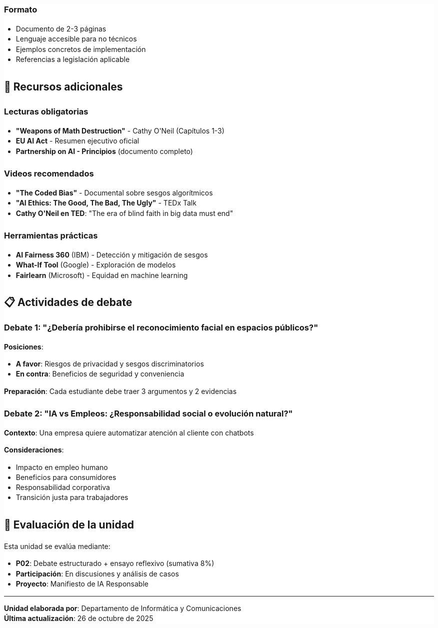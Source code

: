 ### Formato
- Documento de 2-3 páginas
- Lenguaje accesible para no técnicos
- Ejemplos concretos de implementación
- Referencias a legislación aplicable

## 🔗 Recursos adicionales

### Lecturas obligatorias
- **"Weapons of Math Destruction"** - Cathy O'Neil (Capítulos 1-3)
- **EU AI Act** - Resumen ejecutivo oficial
- **Partnership on AI - Principios** (documento completo)

### Videos recomendados
- **"The Coded Bias"** - Documental sobre sesgos algorítmicos
- **"AI Ethics: The Good, The Bad, The Ugly"** - TEDx Talk
- **Cathy O'Neil en TED**: "The era of blind faith in big data must end"

### Herramientas prácticas
- **AI Fairness 360** (IBM) - Detección y mitigación de sesgos
- **What-If Tool** (Google) - Exploración de modelos
- **Fairlearn** (Microsoft) - Equidad en machine learning

## 📋 Actividades de debate

### Debate 1: "¿Debería prohibirse el reconocimiento facial en espacios públicos?"

**Posiciones**:
- **A favor**: Riesgos de privacidad y sesgos discriminatorios
- **En contra**: Beneficios de seguridad y conveniencia

**Preparación**: Cada estudiante debe traer 3 argumentos y 2 evidencias

### Debate 2: "IA vs Empleos: ¿Responsabilidad social o evolución natural?"

**Contexto**: Una empresa quiere automatizar atención al cliente con chatbots

**Consideraciones**:
- Impacto en empleo humano
- Beneficios para consumidores
- Responsabilidad corporativa
- Transición justa para trabajadores

## 🎯 Evaluación de la unidad

Esta unidad se evalúa mediante:
- **P02**: Debate estructurado + ensayo reflexivo (sumativa 8%)
- **Participación**: En discusiones y análisis de casos
- **Proyecto**: Manifiesto de IA Responsable

---

**Unidad elaborada por**: Departamento de Informática y Comunicaciones  
**Última actualización**: 26 de octubre de 2025